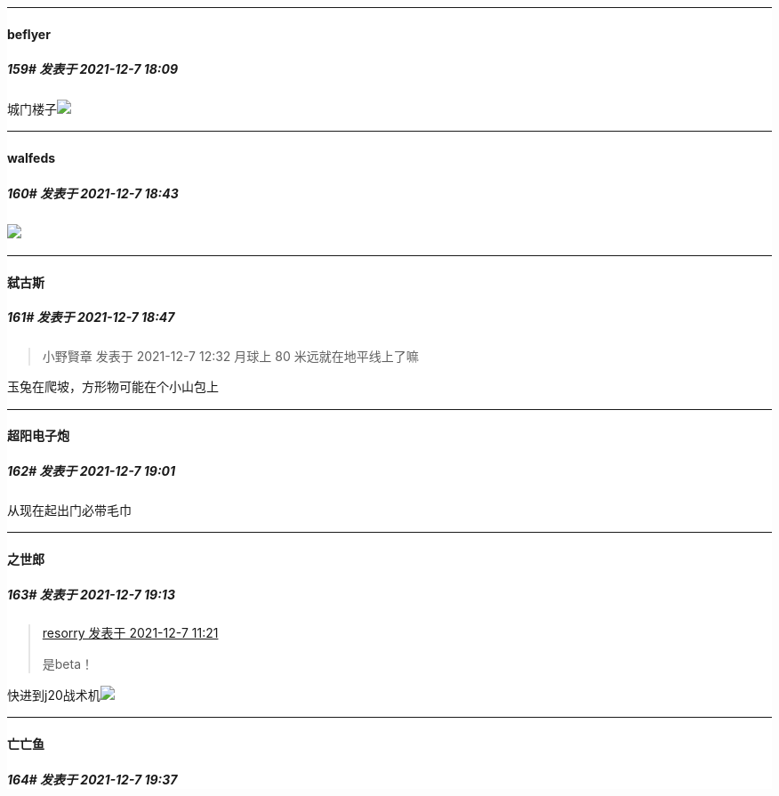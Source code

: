 

*****

####  beflyer  
##### 159#       发表于 2021-12-7 18:09

城门楼子<img src="https://static.saraba1st.com/image/smiley/face2017/067.png" referrerpolicy="no-referrer">



*****

####  walfeds  
##### 160#       发表于 2021-12-7 18:43

<img src="http://5b0988e595225.cdn.sohucs.com/images/20180914/79b57d80d19b408fa2d7175688b5cb08.jpeg" referrerpolicy="no-referrer">



*****

####  弑古斯  
##### 161#       发表于 2021-12-7 18:47

<blockquote>小野賢章 发表于 2021-12-7 12:32
月球上 80 米远就在地平线上了嘛</blockquote>
玉兔在爬坡，方形物可能在个小山包上

*****

####  超阳电子炮  
##### 162#       发表于 2021-12-7 19:01

从现在起出门必带毛巾



*****

####  之世郎  
##### 163#       发表于 2021-12-7 19:13

<blockquote><a href="httphttps://bbs.saraba1st.com/2b/forum.php?mod=redirect&amp;goto=findpost&amp;pid=53838631&amp;ptid=2041187" target="_blank">resorry 发表于 2021-12-7 11:21</a>

是beta！</blockquote>
快进到j20战术机<img src="https://static.saraba1st.com/image/smiley/face2017/062.gif" referrerpolicy="no-referrer">



*****

####  亡亡鱼  
##### 164#       发表于 2021-12-7 19:37
